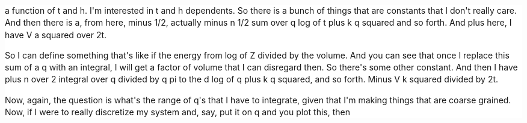   <span m='1204750'>a</span> <span m='1204820'>function</span> <span m='1205160'>of</span>
  <span m='1205500'>t</span> <span m='1205943'>and</span> <span m='1206386'>h.</span>
  <span m='1209050'>I'm</span> <span m='1209480'>interested</span> <span m='1209710'>in</span>
  <span m='1209820'>t</span> <span m='1210130'>and</span> <span m='1210410'>h</span>
  <span m='1210830'>dependents.</span> <span m='1212700'>So</span> <span m='1212870'>there</span>
  <span m='1213070'>is</span> <span m='1213270'>a</span> <span m='1213320'>bunch</span>
  <span m='1213710'>of</span> <span m='1213850'>things</span> <span m='1214180'>that</span>
  <span m='1214672'>are</span> <span m='1214918'>constants</span> <span m='1215164'>that</span>
  <span m='1215328'>I</span> <span m='1215492'>don't</span> <span m='1215656'>really</span>
  <span m='1216148'>care.</span> <span m='1218608'>And</span> <span m='1219100'>then</span>
  <span m='1219264'>there</span> <span m='1219428'>is</span> <span m='1220576'>a,</span>
  <span m='1221070'>from</span> <span m='1221600'>here,</span> <span m='1222290'>minus</span>
  <span m='1222970'>1/2,</span> <span m='1224060'>actually</span> <span m='1224890'>minus</span>
  <span m='1225370'>n</span> <span m='1225555'>1/2</span> <span m='1226450'>sum</span>
  <span m='1226790'>over</span> <span m='1227195'>q</span> <span m='1227990'>log</span>
  <span m='1228310'>of</span> <span m='1228550'>t</span> <span m='1229014'>plus</span>
  <span m='1229478'>k</span> <span m='1229942'>q</span> <span m='1230174'>squared</span>
  <span m='1230406'>and</span> <span m='1230870'>so</span> <span m='1231102'>forth.</span>
  <span m='1233190'>And</span> <span m='1233585'>plus</span> <span m='1233980'>here,</span>
  <span m='1234920'>I</span> <span m='1235340'>have</span> <span m='1235820'>V</span>
  <span m='1236300'>a</span> <span m='1236510'>squared</span> <span m='1236865'>over</span>
  <span m='1237220'>2t.</span> </p><p><span m='1242690'>So</span> <span m='1242850'>I</span>
  <span m='1242990'>can</span> <span m='1243440'>define</span> <span m='1243780'>something</span>
  <span m='1244210'>that's</span> <span m='1244630'>like</span> <span m='1245100'>if</span>
  <span m='1245586'>the</span> <span m='1246072'>energy</span> <span m='1248020'>from</span>
  <span m='1248700'>log</span> <span m='1249260'>of</span> <span m='1249450'>Z</span>
  <span m='1249785'>divided</span> <span m='1250540'>by</span> <span m='1250950'>the</span>
  <span m='1251187'>volume.</span> <span m='1254360'>And</span> <span m='1255160'>you</span>
  <span m='1255290'>can</span> <span m='1255510'>see</span> <span m='1255760'>that</span>
  <span m='1256060'>once</span> <span m='1256490'>I</span> <span m='1256585'>replace</span>
  <span m='1256870'>this</span> <span m='1257230'>sum</span> <span m='1257390'>of</span>
  <span m='1257680'>a</span> <span m='1257852'>q</span> <span m='1259222'>with</span>
  <span m='1259650'>an</span> <span m='1260060'>integral,</span> <span m='1260445'>I</span>
  <span m='1260760'>will</span> <span m='1260900'>get</span> <span m='1261210'>a</span>
  <span m='1261420'>factor</span> <span m='1261480'>of</span> <span m='1261972'>volume</span>
  <span m='1262464'>that</span> <span m='1262628'>I</span> <span m='1262792'>can</span>
  <span m='1263450'>disregard</span> <span m='1263910'>then.</span> <span m='1264370'>So</span>
  <span m='1264867'>there's</span> <span m='1265032'>some</span> <span m='1265198'>other</span>
  <span m='1265364'>constant.</span> <span m='1266360'>And</span> <span m='1266790'>then</span>
  <span m='1266853'>I</span> <span m='1266916'>have</span> <span m='1267380'>plus</span>
  <span m='1268230'>n</span> <span m='1268720'>over</span> <span m='1269192'>2</span>
  <span m='1269664'>integral</span> <span m='1270136'>over</span> <span m='1270608'>q</span>
  <span m='1273456'>divided</span> <span m='1273860'>by</span> <span m='1274220'>q
  pi</span> <span m='1275150'>to</span> <span m='1275425'>the</span> <span m='1275562'>d</span>
  <span m='1276420'>log</span> <span m='1276715'>of</span> <span m='1277010'>q</span>
  <span m='1277498'>plus</span> <span m='1277986'>k</span> <span m='1278474'>q</span>
  <span m='1278718'>squared,</span> <span m='1279938'>and</span> <span m='1280430'>so</span>
  <span m='1280820'>forth.</span> <span m='1282190'>Minus</span> <span m='1282840'>V</span>
  <span m='1283415'>k</span> <span m='1283790'>squared</span> <span m='1284240'>divided</span>
  <span m='1284726'>by</span> <span m='1284969'>2t.</span> </p><p><span m='1293970'>Now,</span>
  <span m='1294210'>again,</span> <span m='1295285'>the</span> <span m='1295720'>question</span>
  <span m='1296220'>is</span> <span m='1296440'>what's</span> <span m='1296770'>the</span>
  <span m='1296910'>range</span> <span m='1298512'>of</span> <span m='1298950'>q's</span>
  <span m='1299530'>that</span> <span m='1299900'>I</span> <span m='1300022'>have</span>
  <span m='1300145'>to</span> <span m='1300267'>integrate,</span> <span m='1301740'>given</span>
  <span m='1302690'>that</span> <span m='1303300'>I'm</span> <span m='1303600'>making</span>
  <span m='1304090'>things</span> <span m='1305040'>that</span> <span m='1305350'>are</span>
  <span m='1305590'>coarse grained.</span> <span m='1308178'>Now,</span> <span m='1308620'>if</span>
  <span m='1308710'>I</span> <span m='1308800'>were</span> <span m='1309170'>to</span>
  <span m='1309310'>really</span> <span m='1309850'>discretize</span> <span m='1310790'>my</span>
  <span m='1311100'>system</span> <span m='1311890'>and,</span> <span m='1312330'>say,</span>
  <span m='1312625'>put</span> <span m='1312920'>it</span> <span m='1313290'>on</span>
  <span m='1313460'>q</span> <span m='1313630'>and you plot this,</span> <span m='1315020'>then</span>
